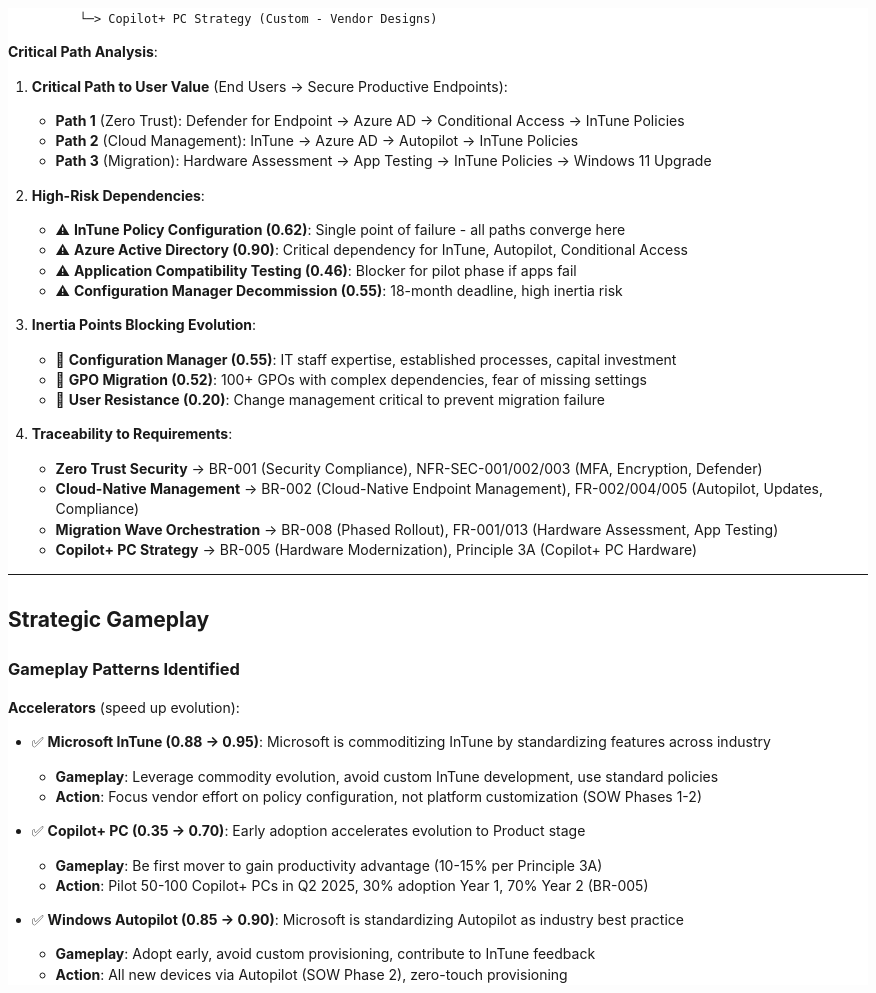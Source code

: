 ```
          └─> Copilot+ PC Strategy (Custom - Vendor Designs)
```

**Critical Path Analysis**:

1. **Critical Path to User Value** (End Users → Secure Productive Endpoints):
   - **Path 1** (Zero Trust): Defender for Endpoint → Azure AD → Conditional Access → InTune Policies
   - **Path 2** (Cloud Management): InTune → Azure AD → Autopilot → InTune Policies
   - **Path 3** (Migration): Hardware Assessment → App Testing → InTune Policies → Windows 11 Upgrade

2. **High-Risk Dependencies**:
   - ⚠️ **InTune Policy Configuration (0.62)**: Single point of failure - all paths converge here
   - ⚠️ **Azure Active Directory (0.90)**: Critical dependency for InTune, Autopilot, Conditional Access
   - ⚠️ **Application Compatibility Testing (0.46)**: Blocker for pilot phase if apps fail
   - ⚠️ **Configuration Manager Decommission (0.55)**: 18-month deadline, high inertia risk

3. **Inertia Points Blocking Evolution**:
   - 🛑 **Configuration Manager (0.55)**: IT staff expertise, established processes, capital investment
   - 🛑 **GPO Migration (0.52)**: 100+ GPOs with complex dependencies, fear of missing settings
   - 🛑 **User Resistance (0.20)**: Change management critical to prevent migration failure

4. **Traceability to Requirements**:
   - **Zero Trust Security** → BR-001 (Security Compliance), NFR-SEC-001/002/003 (MFA, Encryption, Defender)
   - **Cloud-Native Management** → BR-002 (Cloud-Native Endpoint Management), FR-002/004/005 (Autopilot, Updates, Compliance)
   - **Migration Wave Orchestration** → BR-008 (Phased Rollout), FR-001/013 (Hardware Assessment, App Testing)
   - **Copilot+ PC Strategy** → BR-005 (Hardware Modernization), Principle 3A (Copilot+ PC Hardware)

---

## Strategic Gameplay

### Gameplay Patterns Identified

**Accelerators** (speed up evolution):
- ✅ **Microsoft InTune (0.88 → 0.95)**: Microsoft is commoditizing InTune by standardizing features across industry
  - **Gameplay**: Leverage commodity evolution, avoid custom InTune development, use standard policies
  - **Action**: Focus vendor effort on policy configuration, not platform customization (SOW Phases 1-2)

- ✅ **Copilot+ PC (0.35 → 0.70)**: Early adoption accelerates evolution to Product stage
  - **Gameplay**: Be first mover to gain productivity advantage (10-15% per Principle 3A)
  - **Action**: Pilot 50-100 Copilot+ PCs in Q2 2025, 30% adoption Year 1, 70% Year 2 (BR-005)

- ✅ **Windows Autopilot (0.85 → 0.90)**: Microsoft is standardizing Autopilot as industry best practice
  - **Gameplay**: Adopt early, avoid custom provisioning, contribute to InTune feedback
  - **Action**: All new devices via Autopilot (SOW Phase 2), zero-touch provisioning
